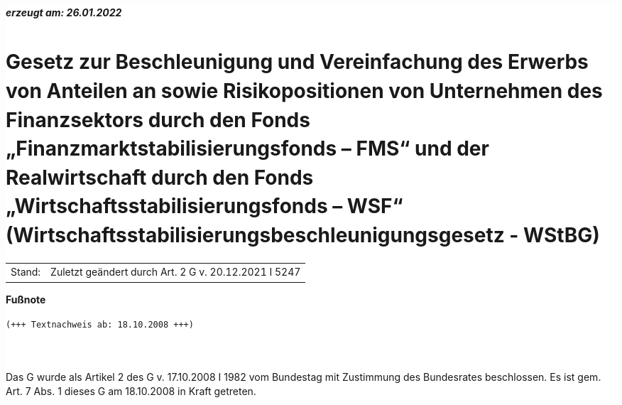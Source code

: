</tr>

<tr align="center" valign="bottom">

<td colspan="2">

  
  

##### erzeugt am: 26.01.2022

</td>

</tr>

</table>

<span id="BJNR198600008.html"></span>

# Gesetz zur Beschleunigung und Vereinfachung des Erwerbs von Anteilen an sowie Risikopositionen von Unternehmen des Finanzsektors durch den Fonds „Finanzmarktstabilisierungsfonds – FMS“ und der Realwirtschaft durch den Fonds „Wirtschaftsstabilisierungsfonds – WSF“ (Wirtschaftsstabilisierungsbeschleunigungsgesetz - WStBG)

<div>

<div class="jnhtml">

|        |                                                      |
| ------ | ---------------------------------------------------- |
| Stand: | Zuletzt geändert durch Art. 2 G v. 20.12.2021 I 5247 |

</div>

</div>

<div>

  
**Fußnote**

<div class="jnhtml">

<div>

<div class="jurAbsatz">

  

``` 
(+++ Textnachweis ab: 18.10.2008 +++)

 
```

Das G wurde als Artikel 2 des G v. 17.10.2008 I 1982 vom Bundestag mit
Zustimmung des Bundesrates beschlossen. Es ist gem. Art. 7 Abs. 1 dieses
G am 18.10.2008 in Kraft getreten.
